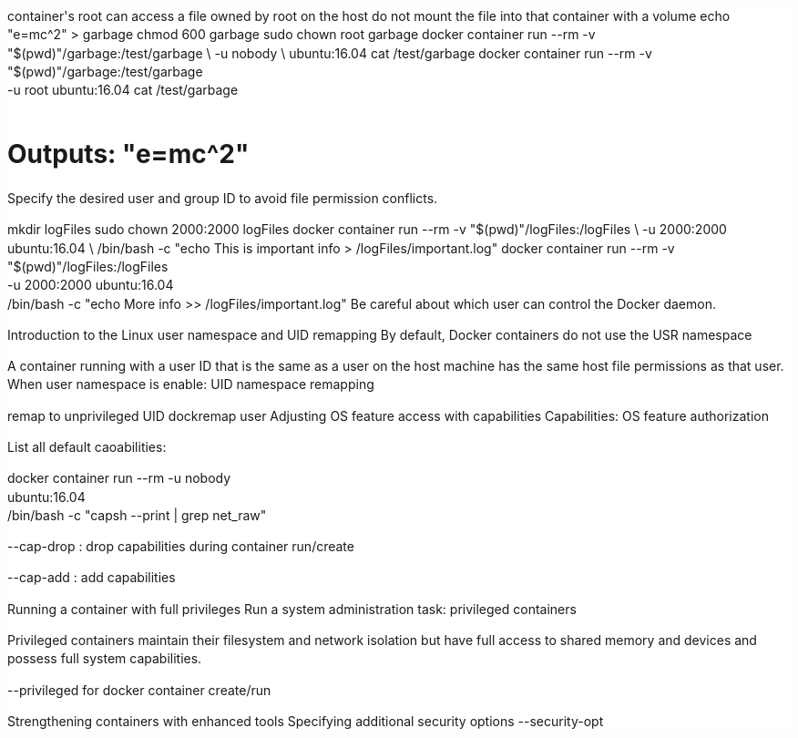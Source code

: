 container's root can access a file owned by root on the host
do not mount the file into that container with a volume
echo "e=mc^2" > garbage
chmod 600 garbage
sudo chown root garbage
docker container run --rm -v "$(pwd)"/garbage:/test/garbage \
-u nobody \
ubuntu:16.04 cat /test/garbage
docker container run --rm -v "$(pwd)"/garbage:/test/garbage \
-u root ubuntu:16.04 cat /test/garbage
# Outputs: "e=mc^2"
Specify the desired user and group ID to avoid file permission conflicts.

mkdir logFiles
sudo chown 2000:2000 logFiles
docker container run --rm -v "$(pwd)"/logFiles:/logFiles \
-u 2000:2000 ubuntu:16.04 \
/bin/bash -c "echo This is important info > /logFiles/important.log"
docker container run --rm -v "$(pwd)"/logFiles:/logFiles \
-u 2000:2000 ubuntu:16.04 \
/bin/bash -c "echo More info >> /logFiles/important.log"
Be careful about which user can control the Docker daemon.

Introduction to the Linux user namespace and UID remapping
By default, Docker containers do not use the USR namespace

A container running with a user ID that is the same as a user on the host machine has the same host file permissions as that user.
When user namespace is enable: UID namespace remapping

remap to unprivileged UID
dockremap user
Adjusting OS feature access with capabilities
Capabilities: OS feature authorization

List all default caoabilities:

docker container run --rm -u nobody \
ubuntu:16.04 \
/bin/bash -c "capsh --print | grep net_raw"


--cap-drop : drop capabilities during container run/create

--cap-add : add capabilities

Running a container with full privileges
Run a system administration task: privileged containers

Privileged containers maintain their filesystem and network isolation but have full access to shared memory and devices and possess full system capabilities.

--privileged for docker container create/run

Strengthening containers with enhanced tools
Specifying additional security options --security-opt 

